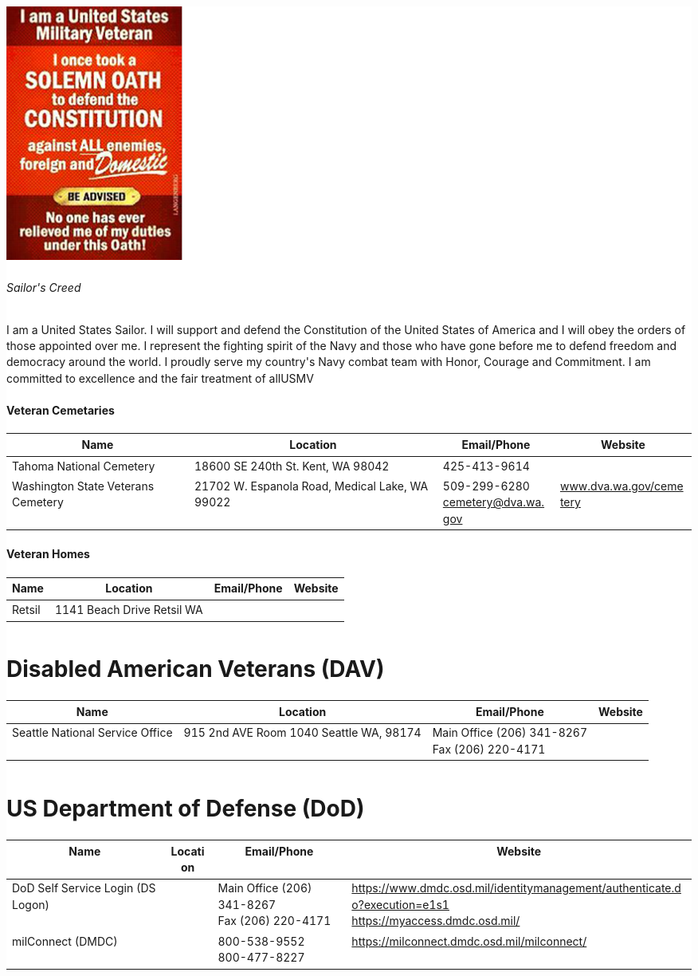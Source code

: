 ![US Military Veteran](https://github.com/MikeMyers59/MikeMyers59/blob/main/Veteran/Veterans%2001.png)

###### Sailor's Creed
I am a United States Sailor.
I will support and defend the Constitution of the United States of America and I will obey the orders of those appointed over me.
I represent the fighting spirit of the Navy and those who have gone before me to defend freedom and democracy around the world.
I proudly serve my country's Navy combat team with Honor, Courage and Commitment.
I am committed to excellence and the fair treatment of allUSMV

#### Veteran Cemetaries
| Name | Location | Email/Phone | Website | 
| -- | -- | -- | -- |  
| Tahoma National Cemetery | 18600 SE 240th St. Kent, WA 98042 | 425-413-9614 |  |  
| Washington State Veterans Cemetery | 21702 W. Espanola Road, Medical Lake, WA 99022 | 509-299-6280 <BR> [cemetery@dva.wa.gov](mailto:cemetery@dva.wa.gov) | www.dva.wa.gov/cemetery |  
  
#### Veteran Homes
| Name | Location | Email/Phone | Website | 
| -- | -- | -- | -- |  
| Retsil | 1141 Beach Drive	Retsil	WA |  |  |    

# Disabled American Veterans (DAV)

| Name | Location | Email/Phone | Website | 
| -- | -- | -- | -- |  
| Seattle National Service Office | 915 2nd AVE Room 1040 Seattle WA, 98174 | Main Office (206) 341-8267 <BR> Fax (206) 220-4171 |  | 

# US Department of Defense (DoD)
| Name | Location | Email/Phone | Website | 
| -- | -- | -- | -- |  
| DoD Self Service Login (DS Logon) |  | Main Office (206) 341-8267 <BR> Fax (206) 220-4171 | https://www.dmdc.osd.mil/identitymanagement/authenticate.do?execution=e1s1 <br> https://myaccess.dmdc.osd.mil/ | 
| milConnect (DMDC) |  | 800-538-9552 <br> 800-477-8227 | https://milconnect.dmdc.osd.mil/milconnect/ |  
